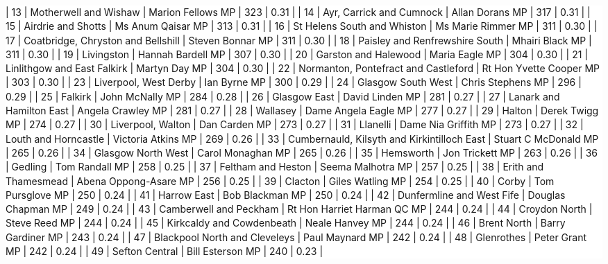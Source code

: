 | 13 | Motherwell and Wishaw | Marion Fellows MP | 323 | 0.31 |
| 14 | Ayr, Carrick and Cumnock | Allan Dorans MP | 317 | 0.31 |
| 15 | Airdrie and Shotts | Ms Anum Qaisar MP | 313 | 0.31 |
| 16 | St Helens South and Whiston | Ms Marie Rimmer MP | 311 | 0.30 |
| 17 | Coatbridge, Chryston and Bellshill | Steven Bonnar MP | 311 | 0.30 |
| 18 | Paisley and Renfrewshire South | Mhairi Black MP | 311 | 0.30 |
| 19 | Livingston | Hannah Bardell MP | 307 | 0.30 |
| 20 | Garston and Halewood | Maria Eagle MP | 304 | 0.30 |
| 21 | Linlithgow and East Falkirk | Martyn Day MP | 304 | 0.30 |
| 22 | Normanton, Pontefract and Castleford | Rt Hon Yvette Cooper MP | 303 | 0.30 |
| 23 | Liverpool, West Derby | Ian Byrne MP | 300 | 0.29 |
| 24 | Glasgow South West | Chris Stephens MP | 296 | 0.29 |
| 25 | Falkirk | John McNally MP | 284 | 0.28 |
| 26 | Glasgow East | David Linden MP | 281 | 0.27 |
| 27 | Lanark and Hamilton East | Angela Crawley MP | 281 | 0.27 |
| 28 | Wallasey | Dame Angela Eagle MP | 277 | 0.27 |
| 29 | Halton | Derek Twigg MP | 274 | 0.27 |
| 30 | Liverpool, Walton | Dan Carden MP | 273 | 0.27 |
| 31 | Llanelli | Dame Nia Griffith MP | 273 | 0.27 |
| 32 | Louth and Horncastle | Victoria Atkins MP | 269 | 0.26 |
| 33 | Cumbernauld, Kilsyth and Kirkintilloch East | Stuart C McDonald MP | 265 | 0.26 |
| 34 | Glasgow North West | Carol Monaghan MP | 265 | 0.26 |
| 35 | Hemsworth | Jon Trickett MP | 263 | 0.26 |
| 36 | Gedling | Tom Randall MP | 258 | 0.25 |
| 37 | Feltham and Heston | Seema Malhotra MP | 257 | 0.25 |
| 38 | Erith and Thamesmead | Abena Oppong-Asare MP | 256 | 0.25 |
| 39 | Clacton | Giles Watling MP | 254 | 0.25 |
| 40 | Corby | Tom Pursglove MP | 250 | 0.24 |
| 41 | Harrow East | Bob Blackman MP | 250 | 0.24 |
| 42 | Dunfermline and West Fife | Douglas Chapman MP | 249 | 0.24 |
| 43 | Camberwell and Peckham | Rt Hon Harriet Harman QC MP | 244 | 0.24 |
| 44 | Croydon North | Steve Reed MP | 244 | 0.24 |
| 45 | Kirkcaldy and Cowdenbeath | Neale Hanvey MP | 244 | 0.24 |
| 46 | Brent North | Barry Gardiner MP | 243 | 0.24 |
| 47 | Blackpool North and Cleveleys | Paul Maynard MP | 242 | 0.24 |
| 48 | Glenrothes | Peter Grant MP | 242 | 0.24 |
| 49 | Sefton Central | Bill Esterson MP | 240 | 0.23 |